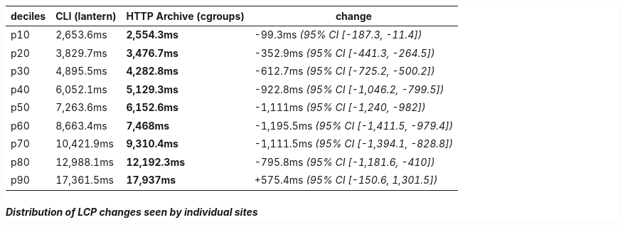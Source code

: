 | deciles | CLI (lantern) | HTTP Archive (cgroups) | change |
| --- | --- | --- | --- |
| p10 | 2,653.6ms | **2,554.3ms** | -99.3ms _(95% CI [-187.3, -11.4])_ |
| p20 | 3,829.7ms | **3,476.7ms** | -352.9ms _(95% CI [-441.3, -264.5])_ |
| p30 | 4,895.5ms | **4,282.8ms** | -612.7ms _(95% CI [-725.2, -500.2])_ |
| p40 | 6,052.1ms | **5,129.3ms** | -922.8ms _(95% CI [-1,046.2, -799.5])_ |
| p50 | 7,263.6ms | **6,152.6ms** | -1,111ms _(95% CI [-1,240, -982])_ |
| p60 | 8,663.4ms | **7,468ms** | -1,195.5ms _(95% CI [-1,411.5, -979.4])_ |
| p70 | 10,421.9ms | **9,310.4ms** | -1,111.5ms _(95% CI [-1,394.1, -828.8])_ |
| p80 | 12,988.1ms | **12,192.3ms** | -795.8ms _(95% CI [-1,181.6, -410])_ |
| p90 | 17,361.5ms | **17,937ms** | +575.4ms _(95% CI [-150.6, 1,301.5])_ |


##### Distribution of LCP changes seen by individual sites
